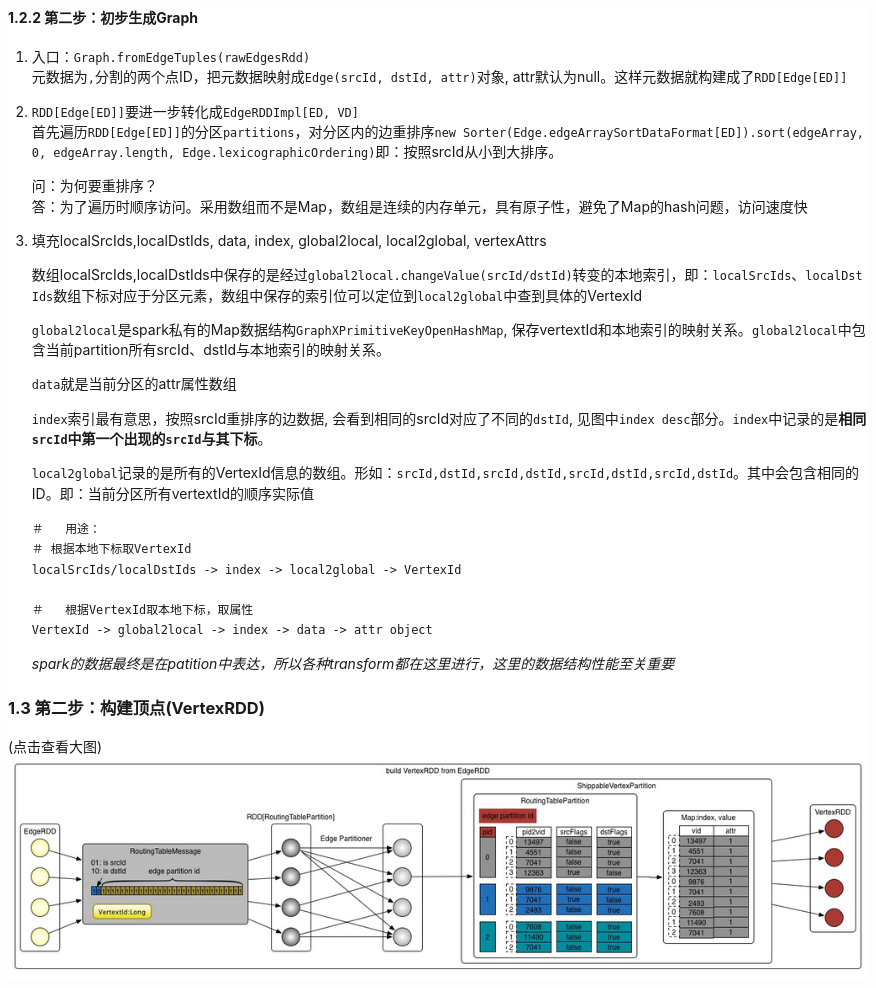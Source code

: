 ####	1.2.2		第二步：初步生成Graph

1. 入口：`Graph.fromEdgeTuples(rawEdgesRdd)`    
	元数据为`,`分割的两个点ID，把元数据映射成`Edge(srcId, dstId, attr)`对象, attr默认为null。这样元数据就构建成了`RDD[Edge[ED]]`

2. `RDD[Edge[ED]]`要进一步转化成`EdgeRDDImpl[ED, VD]`     
	首先遍历`RDD[Edge[ED]]`的分区`partitions`，对分区内的边重排序`new Sorter(Edge.edgeArraySortDataFormat[ED]).sort(edgeArray, 0, edgeArray.length, Edge.lexicographicOrdering)`即：按照srcId从小到大排序。    

	问：为何要重排序？        
	答：为了遍历时顺序访问。采用数组而不是Map，数组是连续的内存单元，具有原子性，避免了Map的hash问题，访问速度快

3. 填充localSrcIds,localDstIds, data, index, global2local, local2global, vertexAttrs    

	数组localSrcIds,localDstIds中保存的是经过`global2local.changeValue(srcId/dstId)`转变的本地索引，即：`localSrcIds`、`localDstIds`数组下标对应于分区元素，数组中保存的索引位可以定位到`local2global`中查到具体的VertexId
		
	`global2local`是spark私有的Map数据结构`GraphXPrimitiveKeyOpenHashMap`, 保存vertextId和本地索引的映射关系。`global2local`中包含当前partition所有srcId、dstId与本地索引的映射关系。
	
	`data`就是当前分区的attr属性数组
	
	`index`索引最有意思，按照srcId重排序的边数据, 会看到相同的srcId对应了不同的`dstId`, 见图中`index desc`部分。`index`中记录的是**相同`srcId`中第一个出现的`srcId`与其下标**。

	`local2global`记录的是所有的VertexId信息的数组。形如：`srcId,dstId,srcId,dstId,srcId,dstId,srcId,dstId`。其中会包含相同的ID。即：当前分区所有vertextId的顺序实际值

	
	```
	＃	用途：
	＃ 根据本地下标取VertexId
	localSrcIds/localDstIds -> index -> local2global -> VertexId
	
	＃	根据VertexId取本地下标，取属性
	VertexId -> global2local -> index -> data -> attr object
	
	```
	
	*spark的数据最终是在patition中表达，所以各种transform都在这里进行，这里的数据结构性能至关重要*
	
###	1.3	第二步：构建顶点(VertexRDD)

(点击查看大图)    
![build graph vertexRDD](img/graphx_build_vertex.jpg "构建点VertexRDD")
